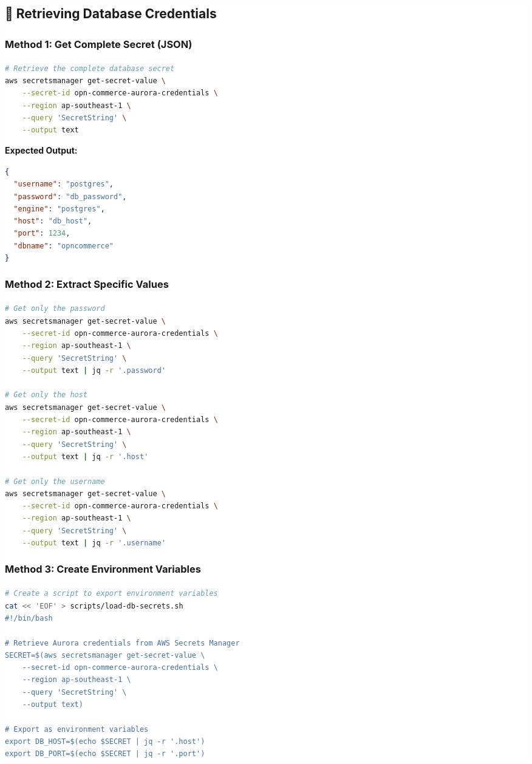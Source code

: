 ## 🔑 Retrieving Database Credentials

### Method 1: Get Complete Secret (JSON)
```bash
# Retrieve the complete database secret
aws secretsmanager get-secret-value \
    --secret-id opn-commerce-aurora-credentials \
    --region ap-southeast-1 \
    --query 'SecretString' \
    --output text
```

**Expected Output:**
```json
{
  "username": "postgres",
  "password": "db_password",
  "engine": "postgres",
  "host": "db_host",
  "port": 1234,
  "dbname": "opncommerce"
}
```

### Method 2: Extract Specific Values
```bash
# Get only the password
aws secretsmanager get-secret-value \
    --secret-id opn-commerce-aurora-credentials \
    --region ap-southeast-1 \
    --query 'SecretString' \
    --output text | jq -r '.password'

# Get only the host
aws secretsmanager get-secret-value \
    --secret-id opn-commerce-aurora-credentials \
    --region ap-southeast-1 \
    --query 'SecretString' \
    --output text | jq -r '.host'

# Get only the username
aws secretsmanager get-secret-value \
    --secret-id opn-commerce-aurora-credentials \
    --region ap-southeast-1 \
    --query 'SecretString' \
    --output text | jq -r '.username'
```

### Method 3: Create Environment Variables
```bash
# Create a script to export environment variables
cat << 'EOF' > scripts/load-db-secrets.sh
#!/bin/bash

# Retrieve Aurora credentials from AWS Secrets Manager
SECRET=$(aws secretsmanager get-secret-value \
    --secret-id opn-commerce-aurora-credentials \
    --region ap-southeast-1 \
    --query 'SecretString' \
    --output text)

# Export as environment variables
export DB_HOST=$(echo $SECRET | jq -r '.host')
export DB_PORT=$(echo $SECRET | jq -r '.port')
```